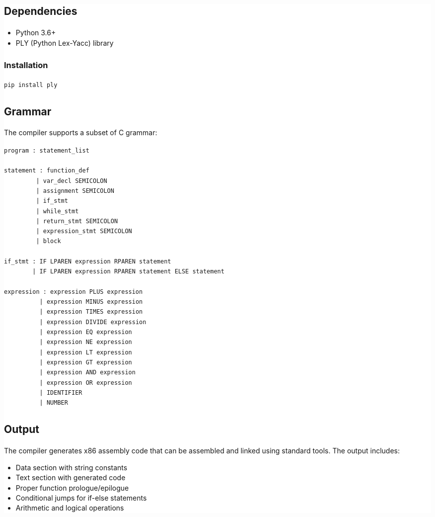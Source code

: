 ## Dependencies

- Python 3.6+
- PLY (Python Lex-Yacc) library

### Installation
```bash
pip install ply
```

## Grammar

The compiler supports a subset of C grammar:

```
program : statement_list

statement : function_def
         | var_decl SEMICOLON
         | assignment SEMICOLON
         | if_stmt
         | while_stmt
         | return_stmt SEMICOLON
         | expression_stmt SEMICOLON
         | block

if_stmt : IF LPAREN expression RPAREN statement
        | IF LPAREN expression RPAREN statement ELSE statement

expression : expression PLUS expression
          | expression MINUS expression
          | expression TIMES expression
          | expression DIVIDE expression
          | expression EQ expression
          | expression NE expression
          | expression LT expression
          | expression GT expression
          | expression AND expression
          | expression OR expression
          | IDENTIFIER
          | NUMBER
```

## Output

The compiler generates x86 assembly code that can be assembled and linked using standard tools. The output includes:

- Data section with string constants
- Text section with generated code
- Proper function prologue/epilogue
- Conditional jumps for if-else statements
- Arithmetic and logical operations

